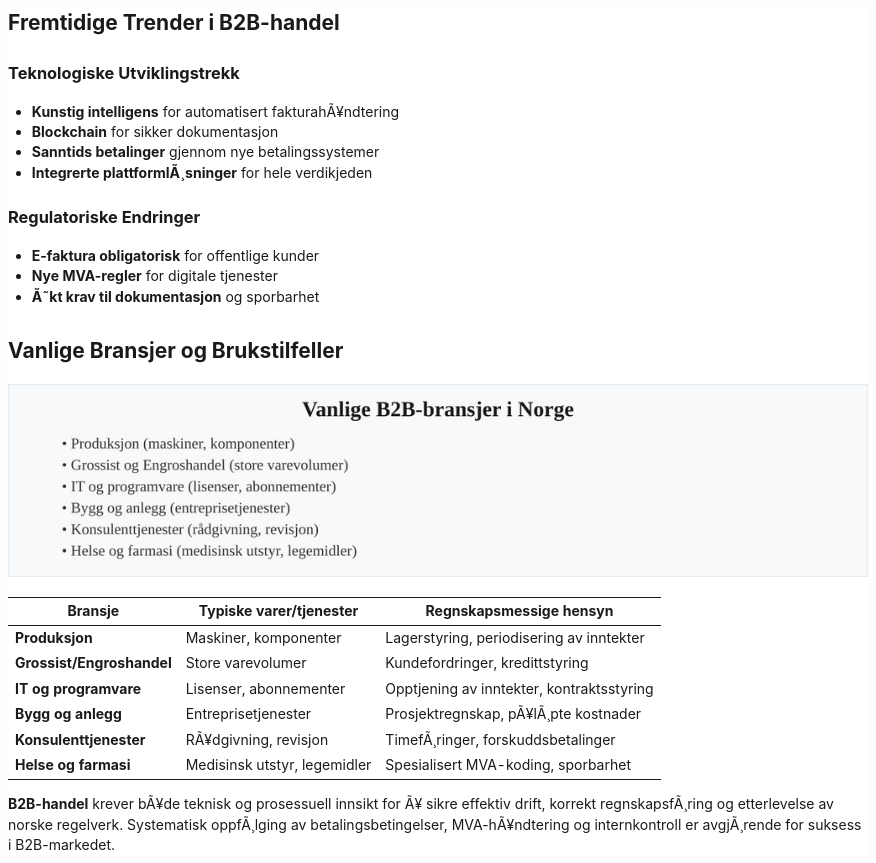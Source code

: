 ## Fremtidige Trender i B2B-handel

### Teknologiske Utviklingstrekk

* **Kunstig intelligens** for automatisert fakturahÃ¥ndtering
* **Blockchain** for sikker dokumentasjon
* **Sanntids betalinger** gjennom nye betalingssystemer
* **Integrerte plattformlÃ¸sninger** for hele verdikjeden

### Regulatoriske Endringer

* **E-faktura obligatorisk** for offentlige kunder
* **Nye MVA-regler** for digitale tjenester
* **Ã˜kt krav til dokumentasjon** og sporbarhet

## Vanlige Bransjer og Brukstilfeller

![Vanlige B2B-bransjer i Norge](b2b-industries.svg)

| Bransje                | Typiske varer/tjenester          | Regnskapsmessige hensyn                    |
|------------------------|----------------------------------|--------------------------------------------|
| **Produksjon**         | Maskiner, komponenter            | Lagerstyring, periodisering av inntekter   |
| **Grossist/Engroshandel** | Store varevolumer               | Kundefordringer, kredittstyring            |
| **IT og programvare**  | Lisenser, abonnementer           | Opptjening av inntekter, kontraktsstyring  |
| **Bygg og anlegg**      | Entreprisetjenester              | Prosjektregnskap, pÃ¥lÃ¸pte kostnader        |
| **Konsulenttjenester** | RÃ¥dgivning, revisjon             | TimefÃ¸ringer, forskuddsbetalinger          |
| **Helse og farmasi**    | Medisinsk utstyr, legemidler     | Spesialisert MVA-koding, sporbarhet        |


**B2B-handel** krever bÃ¥de teknisk og prosessuell innsikt for Ã¥ sikre effektiv drift, korrekt regnskapsfÃ¸ring og etterlevelse av norske regelverk. Systematisk oppfÃ¸lging av betalingsbetingelser, MVA-hÃ¥ndtering og internkontroll er avgjÃ¸rende for suksess i B2B-markedet.

